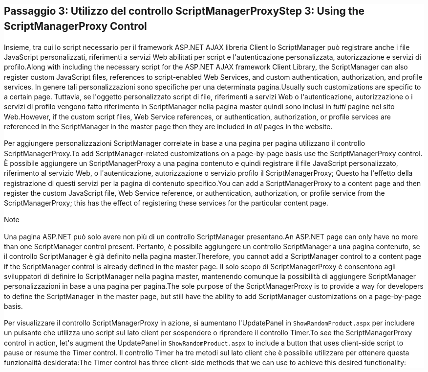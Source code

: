 ## <a name="step-3-using-the-scriptmanagerproxy-control"></a><span data-ttu-id="ce4e6-226">Passaggio 3: Utilizzo del controllo ScriptManagerProxy</span><span class="sxs-lookup"><span data-stu-id="ce4e6-226">Step 3: Using the ScriptManagerProxy Control</span></span>

<span data-ttu-id="ce4e6-227">Insieme, tra cui lo script necessario per il framework ASP.NET AJAX libreria Client lo ScriptManager può registrare anche i file JavaScript personalizzati, riferimenti a servizi Web abilitati per script e l'autenticazione personalizzata, autorizzazione e servizi di profilo.</span><span class="sxs-lookup"><span data-stu-id="ce4e6-227">Along with including the necessary script for the ASP.NET AJAX framework Client Library, the ScriptManager can also register custom JavaScript files, references to script-enabled Web Services, and custom authentication, authorization, and profile services.</span></span> <span data-ttu-id="ce4e6-228">In genere tali personalizzazioni sono specifiche per una determinata pagina.</span><span class="sxs-lookup"><span data-stu-id="ce4e6-228">Usually such customizations are specific to a certain page.</span></span> <span data-ttu-id="ce4e6-229">Tuttavia, se l'oggetto personalizzato script di file, riferimenti a servizi Web o l'autenticazione, autorizzazione o i servizi di profilo vengono fatto riferimento in ScriptManager nella pagina master quindi sono inclusi in *tutti* pagine nel sito Web.</span><span class="sxs-lookup"><span data-stu-id="ce4e6-229">However, if the custom script files, Web Service references, or authentication, authorization, or profile services are referenced in the ScriptManager in the master page then they are included in *all* pages in the website.</span></span>

<span data-ttu-id="ce4e6-230">Per aggiungere personalizzazioni ScriptManager correlate in base a una pagina per pagina utilizzano il controllo ScriptManagerProxy.</span><span class="sxs-lookup"><span data-stu-id="ce4e6-230">To add ScriptManager-related customizations on a page-by-page basis use the ScriptManagerProxy control.</span></span> <span data-ttu-id="ce4e6-231">È possibile aggiungere un ScriptManagerProxy a una pagina contenuto e quindi registrare il file JavaScript personalizzato, riferimento al servizio Web, o l'autenticazione, autorizzazione o servizio profilo il ScriptManagerProxy; Questo ha l'effetto della registrazione di questi servizi per la pagina di contenuto specifico.</span><span class="sxs-lookup"><span data-stu-id="ce4e6-231">You can add a ScriptManagerProxy to a content page and then register the custom JavaScript file, Web Service reference, or authentication, authorization, or profile service from the ScriptManagerProxy; this has the effect of registering these services for the particular content page.</span></span>

> [!NOTE]
> <span data-ttu-id="ce4e6-232">Una pagina ASP.NET può solo avere non più di un controllo ScriptManager presentano.</span><span class="sxs-lookup"><span data-stu-id="ce4e6-232">An ASP.NET page can only have no more than one ScriptManager control present.</span></span> <span data-ttu-id="ce4e6-233">Pertanto, è possibile aggiungere un controllo ScriptManager a una pagina contenuto, se il controllo ScriptManager è già definito nella pagina master.</span><span class="sxs-lookup"><span data-stu-id="ce4e6-233">Therefore, you cannot add a ScriptManager control to a content page if the ScriptManager control is already defined in the master page.</span></span> <span data-ttu-id="ce4e6-234">Il solo scopo di ScriptManagerProxy è consentono agli sviluppatori di definire lo ScriptManager nella pagina master, mantenendo comunque la possibilità di aggiungere ScriptManager personalizzazioni in base a una pagina per pagina.</span><span class="sxs-lookup"><span data-stu-id="ce4e6-234">The sole purpose of the ScriptManagerProxy is to provide a way for developers to define the ScriptManager in the master page, but still have the ability to add ScriptManager customizations on a page-by-page basis.</span></span>


<span data-ttu-id="ce4e6-235">Per visualizzare il controllo ScriptManagerProxy in azione, si aumentano l'UpdatePanel in `ShowRandomProduct.aspx` per includere un pulsante che utilizza uno script sul lato client per sospendere o riprendere il controllo Timer.</span><span class="sxs-lookup"><span data-stu-id="ce4e6-235">To see the ScriptManagerProxy control in action, let's augment the UpdatePanel in `ShowRandomProduct.aspx` to include a button that uses client-side script to pause or resume the Timer control.</span></span> <span data-ttu-id="ce4e6-236">Il controllo Timer ha tre metodi sul lato client che è possibile utilizzare per ottenere questa funzionalità desiderata:</span><span class="sxs-lookup"><span data-stu-id="ce4e6-236">The Timer control has three client-side methods that we can use to achieve this desired functionality:</span></span>

